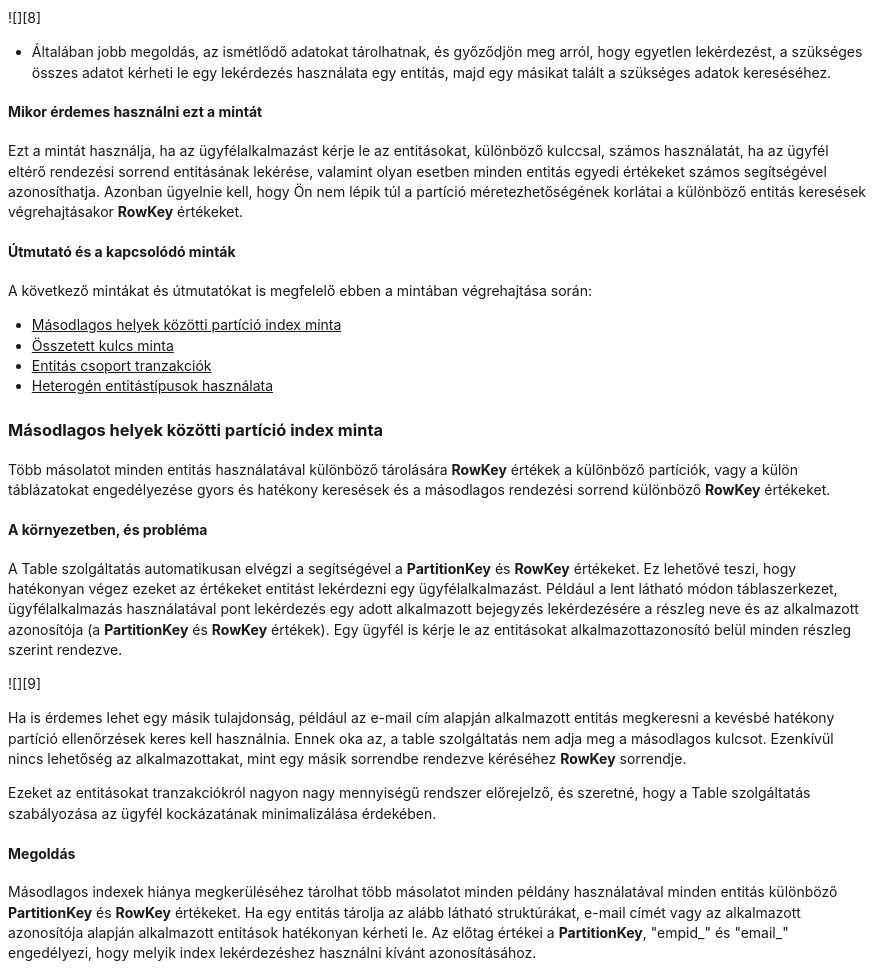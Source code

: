 ![][8]

* Általában jobb megoldás, az ismétlődő adatokat tárolhatnak, és győződjön meg arról, hogy egyetlen lekérdezést, a szükséges összes adatot kérheti le egy lekérdezés használata egy entitás, majd egy másikat talált a szükséges adatok kereséséhez.  

#### <a name="when-to-use-this-pattern"></a>Mikor érdemes használni ezt a mintát
Ezt a mintát használja, ha az ügyfélalkalmazást kérje le az entitásokat, különböző kulccsal, számos használatát, ha az ügyfél eltérő rendezési sorrend entitásának lekérése, valamint olyan esetben minden entitás egyedi értékeket számos segítségével azonosíthatja. Azonban ügyelnie kell, hogy Ön nem lépik túl a partíció méretezhetőségének korlátai a különböző entitás keresések végrehajtásakor **RowKey** értékeket.  

#### <a name="related-patterns-and-guidance"></a>Útmutató és a kapcsolódó minták
A következő mintákat és útmutatókat is megfelelő ebben a mintában végrehajtása során:  

* [Másodlagos helyek közötti partíció index minta](#inter-partition-secondary-index-pattern)
* [Összetett kulcs minta](#compound-key-pattern)
* [Entitás csoport tranzakciók](#entity-group-transactions)
* [Heterogén entitástípusok használata](#working-with-heterogeneous-entity-types)

### <a name="inter-partition-secondary-index-pattern"></a>Másodlagos helyek közötti partíció index minta
Több másolatot minden entitás használatával különböző tárolására **RowKey** értékek a különböző partíciók, vagy a külön táblázatokat engedélyezése gyors és hatékony keresések és a másodlagos rendezési sorrend különböző **RowKey** értékeket.  

#### <a name="context-and-problem"></a>A környezetben, és probléma
A Table szolgáltatás automatikusan elvégzi a segítségével a **PartitionKey** és **RowKey** értékeket. Ez lehetővé teszi, hogy hatékonyan végez ezeket az értékeket entitást lekérdezni egy ügyfélalkalmazást. Például a lent látható módon táblaszerkezet, ügyfélalkalmazás használatával pont lekérdezés egy adott alkalmazott bejegyzés lekérdezésére a részleg neve és az alkalmazott azonosítója (a **PartitionKey** és **RowKey** értékek). Egy ügyfél is kérje le az entitásokat alkalmazottazonosító belül minden részleg szerint rendezve.  

![][9]

Ha is érdemes lehet egy másik tulajdonság, például az e-mail cím alapján alkalmazott entitás megkeresni a kevésbé hatékony partíció ellenőrzések keres kell használnia. Ennek oka az, a table szolgáltatás nem adja meg a másodlagos kulcsot. Ezenkívül nincs lehetőség az alkalmazottakat, mint egy másik sorrendbe rendezve kéréséhez **RowKey** sorrendje.  

Ezeket az entitásokat tranzakciókról nagyon nagy mennyiségű rendszer előrejelző, és szeretné, hogy a Table szolgáltatás szabályozása az ügyfél kockázatának minimalizálása érdekében.  

#### <a name="solution"></a>Megoldás
Másodlagos indexek hiánya megkerüléséhez tárolhat több másolatot minden példány használatával minden entitás különböző **PartitionKey** és **RowKey** értékeket. Ha egy entitás tárolja az alább látható struktúrákat, e-mail címét vagy az alkalmazott azonosítója alapján alkalmazott entitások hatékonyan kérheti le. Az előtag értékei a **PartitionKey**, "empid_" és "email_" engedélyezi, hogy melyik index lekérdezéshez használni kívánt azonosításához.  
